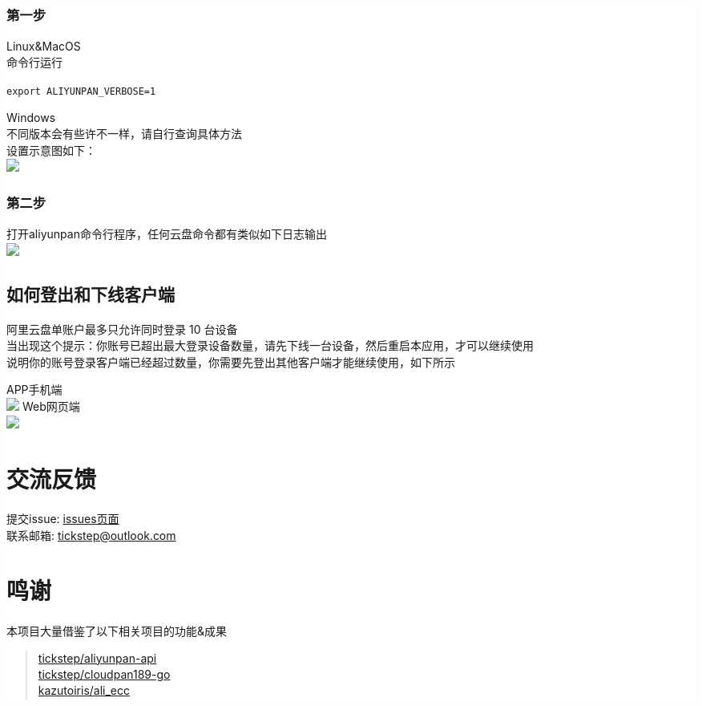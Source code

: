 ### 第一步
Linux&MacOS   
命令行运行
```
export ALIYUNPAN_VERBOSE=1
```

Windows   
不同版本会有些许不一样，请自行查询具体方法   
设置示意图如下：   
![](./assets/images/win10-env-debug-config.png)

### 第二步
打开aliyunpan命令行程序，任何云盘命令都有类似如下日志输出   
![](./assets/images/debug-log-screenshot.png)

## 如何登出和下线客户端
阿里云盘单账户最多只允许同时登录 10 台设备   
当出现这个提示：你账号已超出最大登录设备数量，请先下线一台设备，然后重启本应用，才可以继续使用   
说明你的账号登录客户端已经超过数量，你需要先登出其他客户端才能继续使用，如下所示   
   
APP手机端   
![](./assets/images/app-deregister-device.png)
Web网页端   
![](./assets/images/web-deregister-device.png)

# 交流反馈
提交issue: [issues页面](https://github.com/tickstep/aliyunpan/issues)   
联系邮箱: tickstep@outlook.com

# 鸣谢
本项目大量借鉴了以下相关项目的功能&成果   
> [tickstep/aliyunpan-api](https://github.com/tickstep/aliyunpan-api)   
> [tickstep/cloudpan189-go](https://github.com/tickstep/cloudpan189-go)   
> [kazutoiris/ali_ecc](https://github.com/kazutoiris/ali_ecc)   